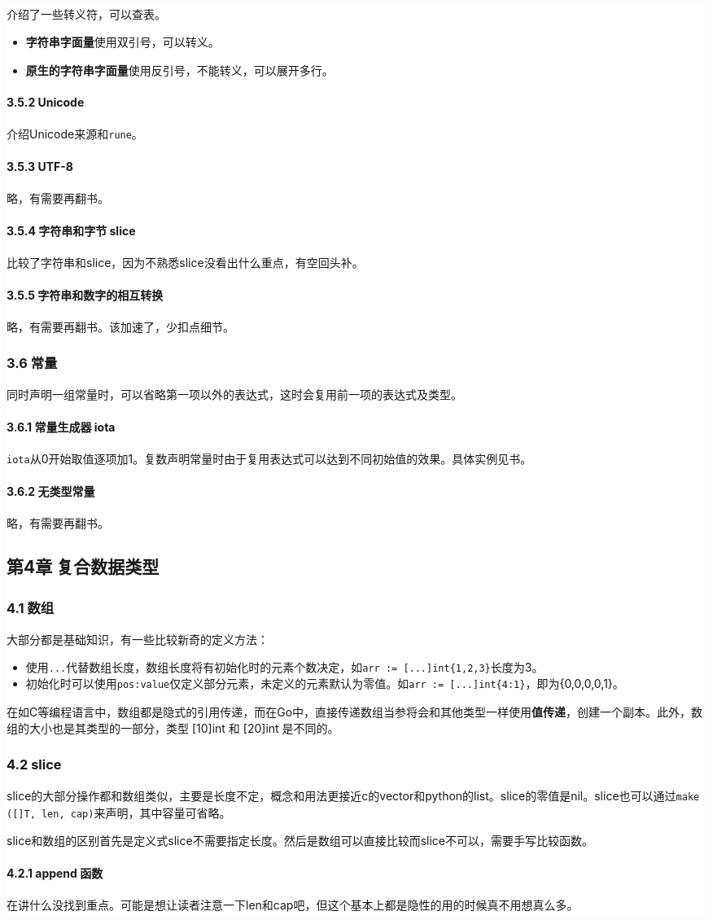 介绍了一些转义符，可以查表。

- **字符串字面量**使用双引号，可以转义。

- **原生的字符串字面量**使用反引号，不能转义，可以展开多行。

#### 3.5.2 Unicode

介绍Unicode来源和`rune`。

#### 3.5.3 UTF-8

略，有需要再翻书。

#### 3.5.4 字符串和字节 slice

比较了字符串和slice，因为不熟悉slice没看出什么重点，有空回头补。

#### 3.5.5 字符串和数字的相互转换

略，有需要再翻书。该加速了，少扣点细节。

### 3.6 常量

同时声明一组常量时，可以省略第一项以外的表达式，这时会复用前一项的表达式及类型。

#### 3.6.1 常量生成器 iota

`iota`从0开始取值逐项加1。复数声明常量时由于复用表达式可以达到不同初始值的效果。具体实例见书。

#### 3.6.2 无类型常量

略，有需要再翻书。

## 第4章 复合数据类型

### 4.1 数组

大部分都是基础知识，有一些比较新奇的定义方法：

- 使用`...`代替数组长度，数组长度将有初始化时的元素个数决定，如`arr := [...]int{1,2,3}`长度为3。
- 初始化时可以使用`pos:value`仅定义部分元素，未定义的元素默认为零值。如`arr := [...]int{4:1}`，即为{0,0,0,0,1}。

在如C等编程语言中，数组都是隐式的引用传递，而在Go中，直接传递数组当参将会和其他类型一样使用**值传递**，创建一个副本。此外，数组的大小也是其类型的一部分，类型 [10]int 和 [20]int 是不同的。

### 4.2 slice

slice的大部分操作都和数组类似，主要是长度不定，概念和用法更接近c的vector和python的list。slice的零值是nil。slice也可以通过`make([]T, len, cap)`来声明，其中容量可省略。

slice和数组的区别首先是定义式slice不需要指定长度。然后是数组可以直接比较而slice不可以，需要手写比较函数。

#### 4.2.1 append 函数

在讲什么没找到重点。可能是想让读者注意一下len和cap吧，但这个基本上都是隐性的用的时候真不用想真么多。
